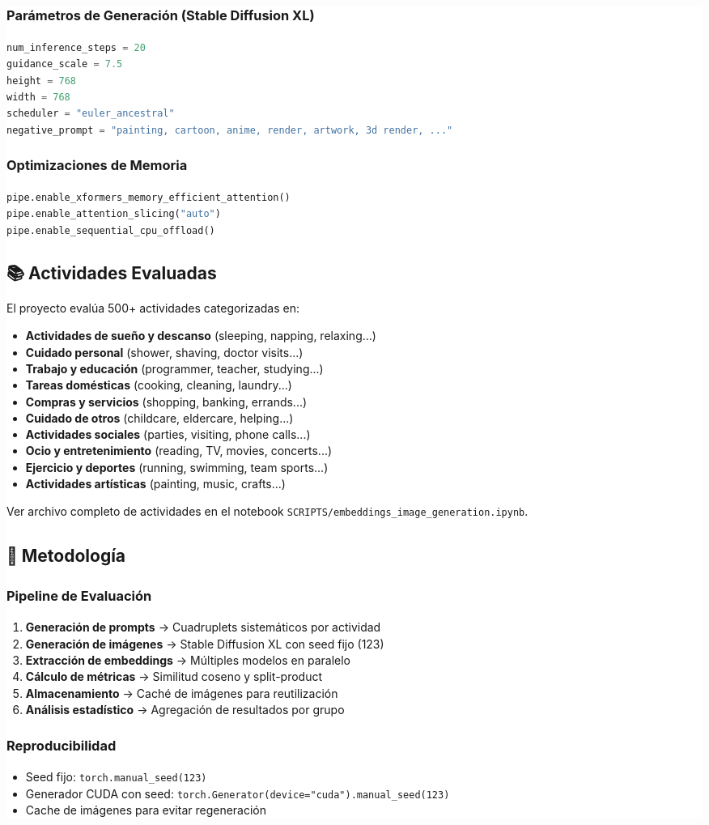 ### Parámetros de Generación (Stable Diffusion XL)

```python
num_inference_steps = 20
guidance_scale = 7.5
height = 768
width = 768
scheduler = "euler_ancestral"
negative_prompt = "painting, cartoon, anime, render, artwork, 3d render, ..."
```

### Optimizaciones de Memoria

```python
pipe.enable_xformers_memory_efficient_attention()
pipe.enable_attention_slicing("auto")
pipe.enable_sequential_cpu_offload()
```

## 📚 Actividades Evaluadas

El proyecto evalúa 500+ actividades categorizadas en:

- **Actividades de sueño y descanso** (sleeping, napping, relaxing...)
- **Cuidado personal** (shower, shaving, doctor visits...)
- **Trabajo y educación** (programmer, teacher, studying...)
- **Tareas domésticas** (cooking, cleaning, laundry...)
- **Compras y servicios** (shopping, banking, errands...)
- **Cuidado de otros** (childcare, eldercare, helping...)
- **Actividades sociales** (parties, visiting, phone calls...)
- **Ocio y entretenimiento** (reading, TV, movies, concerts...)
- **Ejercicio y deportes** (running, swimming, team sports...)
- **Actividades artísticas** (painting, music, crafts...)

Ver archivo completo de actividades en el notebook `SCRIPTS/embeddings_image_generation.ipynb`.

## 🔬 Metodología

### Pipeline de Evaluación

1. **Generación de prompts** → Cuadruplets sistemáticos por actividad
2. **Generación de imágenes** → Stable Diffusion XL con seed fijo (123)
3. **Extracción de embeddings** → Múltiples modelos en paralelo
4. **Cálculo de métricas** → Similitud coseno y split-product
5. **Almacenamiento** → Caché de imágenes para reutilización
6. **Análisis estadístico** → Agregación de resultados por grupo

### Reproducibilidad

- Seed fijo: `torch.manual_seed(123)`
- Generador CUDA con seed: `torch.Generator(device="cuda").manual_seed(123)`
- Cache de imágenes para evitar regeneración
